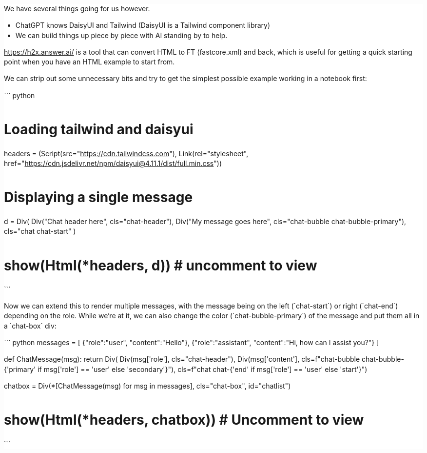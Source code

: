 We have several things going for us however.

- ChatGPT knows DaisyUI and Tailwind (DaisyUI is a Tailwind component
  library)
- We can build things up piece by piece with AI standing by to help.

<https://h2x.answer.ai/> is a tool that can convert HTML to FT
(fastcore.xml) and back, which is useful for getting a quick starting
point when you have an HTML example to start from.

We can strip out some unnecessary bits and try to get the simplest
possible example working in a notebook first:

\`\`\` python
# Loading tailwind and daisyui
headers = (Script(src="https://cdn.tailwindcss.com"),
           Link(rel="stylesheet", href="https://cdn.jsdelivr.net/npm/daisyui@4.11.1/dist/full.min.css"))

# Displaying a single message
d = Div(
    Div("Chat header here", cls="chat-header"),
    Div("My message goes here", cls="chat-bubble chat-bubble-primary"),
    cls="chat chat-start"
)
# show(Html(\*headers, d)) # uncomment to view
\`\`\`

Now we can extend this to render multiple messages, with the message
being on the left (\`chat-start\`) or right (\`chat-end\`) depending on the
role. While we’re at it, we can also change the color
(\`chat-bubble-primary\`) of the message and put them all in a \`chat-box\`
div:

\`\`\` python
messages = \[
    {"role":"user", "content":"Hello"},
    {"role":"assistant", "content":"Hi, how can I assist you?"}
\]

def ChatMessage(msg):
    return Div(
        Div(msg\['role'\], cls="chat-header"),
        Div(msg\['content'\], cls=f"chat-bubble chat-bubble-{'primary' if msg\['role'\] == 'user' else 'secondary'}"),
        cls=f"chat chat-{'end' if msg\['role'\] == 'user' else 'start'}")

chatbox = Div(\*\[ChatMessage(msg) for msg in messages\], cls="chat-box", id="chatlist")

# show(Html(\*headers, chatbox)) # Uncomment to view
\`\`\`
